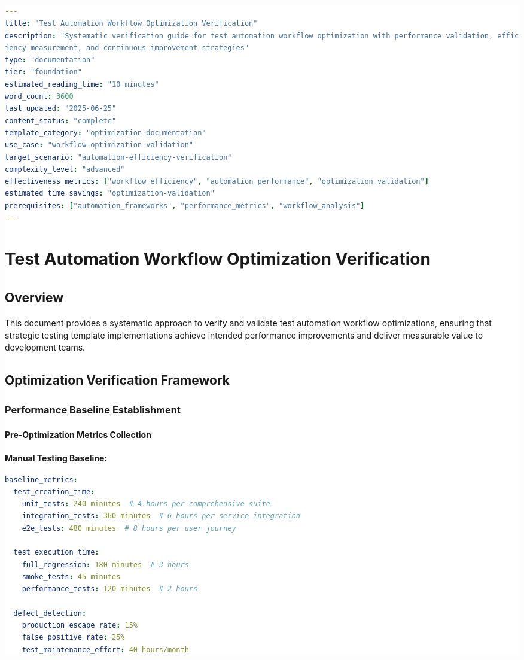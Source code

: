 ```yaml
---
title: "Test Automation Workflow Optimization Verification"
description: "Systematic verification guide for test automation workflow optimization with performance validation, efficiency measurement, and continuous improvement strategies"
type: "documentation"
tier: "foundation"
estimated_reading_time: "10 minutes"
word_count: 3600
last_updated: "2025-06-25"
content_status: "complete"
template_category: "optimization-documentation"
use_case: "workflow-optimization-validation"
target_scenario: "automation-efficiency-verification"
complexity_level: "advanced"
effectiveness_metrics: ["workflow_efficiency", "automation_performance", "optimization_validation"]
estimated_time_savings: "optimization-validation"
prerequisites: ["automation_frameworks", "performance_metrics", "workflow_analysis"]
---
```


# Test Automation Workflow Optimization Verification

## Overview

This document provides a systematic approach to verify and validate test automation workflow optimizations, ensuring that strategic testing template implementations achieve intended performance improvements and deliver measurable value to development teams.

## Optimization Verification Framework

### Performance Baseline Establishment

#### Pre-Optimization Metrics Collection

**Manual Testing Baseline:**
```yaml
baseline_metrics:
  test_creation_time:
    unit_tests: 240 minutes  # 4 hours per comprehensive suite
    integration_tests: 360 minutes  # 6 hours per service integration
    e2e_tests: 480 minutes  # 8 hours per user journey
    
  test_execution_time:
    full_regression: 180 minutes  # 3 hours
    smoke_tests: 45 minutes
    performance_tests: 120 minutes  # 2 hours
    
  defect_detection:
    production_escape_rate: 15%
    false_positive_rate: 25%
    test_maintenance_effort: 40 hours/month
```
